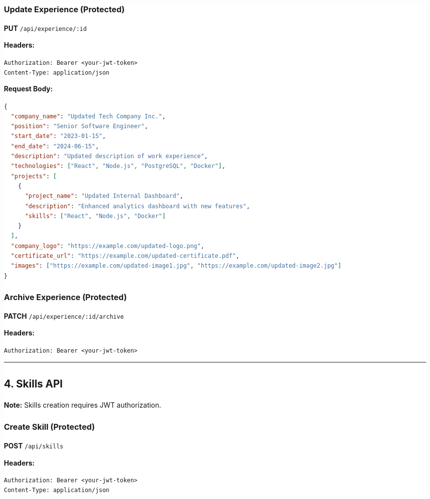 ### Update Experience (Protected)
**PUT** `/api/experience/:id`

**Headers:**
```
Authorization: Bearer <your-jwt-token>
Content-Type: application/json
```

**Request Body:**
```json
{
  "company_name": "Updated Tech Company Inc.",
  "position": "Senior Software Engineer",
  "start_date": "2023-01-15",
  "end_date": "2024-06-15",
  "description": "Updated description of work experience",
  "technologies": ["React", "Node.js", "PostgreSQL", "Docker"],
  "projects": [
    {
      "project_name": "Updated Internal Dashboard",
      "description": "Enhanced analytics dashboard with new features",
      "skills": ["React", "Node.js", "Docker"]
    }
  ],
  "company_logo": "https://example.com/updated-logo.png",
  "certificate_url": "https://example.com/updated-certificate.pdf",
  "images": ["https://example.com/updated-image1.jpg", "https://example.com/updated-image2.jpg"]
}
```

### Archive Experience (Protected)
**PATCH** `/api/experience/:id/archive`

**Headers:**
```
Authorization: Bearer <your-jwt-token>
```

---

## 4. Skills API

**Note:** Skills creation requires JWT authorization.

### Create Skill (Protected)
**POST** `/api/skills`

**Headers:**
```
Authorization: Bearer <your-jwt-token>
Content-Type: application/json
```
